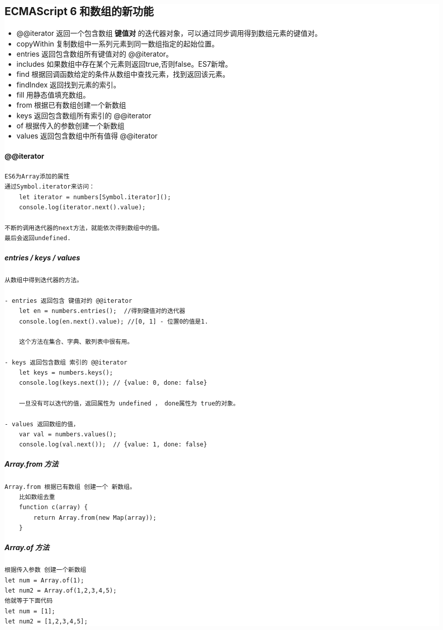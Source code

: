 ## ECMAScript 6 和数组的新功能
* @@iterator  返回一个包含数组 **键值对** 的迭代器对象，可以通过同步调用得到数组元素的键值对。
* copyWithin  复制数组中一系列元素到同一数组指定的起始位置。
* entries     返回包含数组所有键值对的 @@iterator。
* includes    如果数组中存在某个元素则返回true,否则false。ES7新增。
* find        根据回调函数给定的条件从数组中查找元素，找到返回该元素。
* findIndex   返回找到元素的索引。
* fill        用静态值填充数组。
* from        根据已有数组创建一个新数组
* keys        返回包含数组所有索引的 @@iterator
* of          根据传入的参数创建一个新数组
* values      返回包含数组中所有值得 @@iterator

#### @@iterator
    ES6为Array添加的属性
    通过Symbol.iterator来访问：
        let iterator = numbers[Symbol.iterator]();
        console.log(iterator.next().value); 
    
    不断的调用迭代器的next方法，就能依次得到数组中的值。
    最后会返回undefined.

##### entries / keys / values
    从数组中得到迭代器的方法。

    - entries 返回包含 键值对的 @@iterator
        let en = numbers.entries();  //得到键值对的迭代器
        console.log(en.next().value); //[0, 1] - 位置0的值是1.

        这个方法在集合、字典、散列表中很有用。

    - keys 返回包含数组 索引的 @@iterator
        let keys = numbers.keys(); 
        console.log(keys.next()); // {value: 0, done: false}

        一旦没有可以迭代的值，返回属性为 undefined ， done属性为 true的对象。

    - values 返回数组的值，
        var val = numbers.values();
        console.log(val.next());  // {value: 1, done: false}

##### Array.from 方法
    Array.from 根据已有数组 创建一个 新数组。
        比如数组去重
        function c(array) {
            return Array.from(new Map(array));
        }

##### Array.of 方法
    根据传入参数 创建一个新数组
    let num = Array.of(1);
    let num2 = Array.of(1,2,3,4,5);
    他就等于下面代码
    let num = [1];
    let num2 = [1,2,3,4,5];
